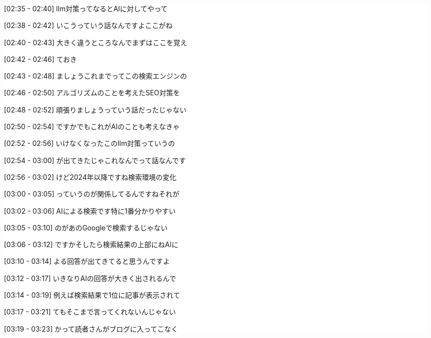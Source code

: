[02:35 - 02:40]
llm対策ってなるとAIに対してやって

[02:38 - 02:42]
いこうっていう話なんですよここがね

[02:40 - 02:43]
大きく違うところなんでまずはここを覚え

[02:42 - 02:46]
ておき

[02:43 - 02:48]
ましょうこれまでってこの検索エンジンの

[02:46 - 02:50]
アルゴリズムのことを考えたSEO対策を

[02:48 - 02:52]
頑張りましょうっていう話だったじゃない

[02:50 - 02:54]
ですかでもこれがAIのことも考えなきゃ

[02:52 - 02:56]
いけなくなったこのllm対策っていうの

[02:54 - 03:00]
が出てきたじゃこれなんでって話なんです

[02:56 - 03:02]
けど2024年以降ですね検索環境の変化

[03:00 - 03:05]
っていうのが関係してるんですねそれが

[03:02 - 03:06]
AIによる検索です特に1番分かりやすい

[03:05 - 03:10]
のがあのGoogleで検索するじゃない

[03:06 - 03:12]
ですかそしたら検索結果の上部にねAIに

[03:10 - 03:14]
よる回答が出てきてると思うんですよ

[03:12 - 03:17]
いきなりAIの回答が大きく出されるんで

[03:14 - 03:19]
例えば検索結果で1位に記事が表示されて

[03:17 - 03:21]
てもそこまで言ってくれないんじゃない

[03:19 - 03:23]
かって読者さんがブログに入ってこなく
